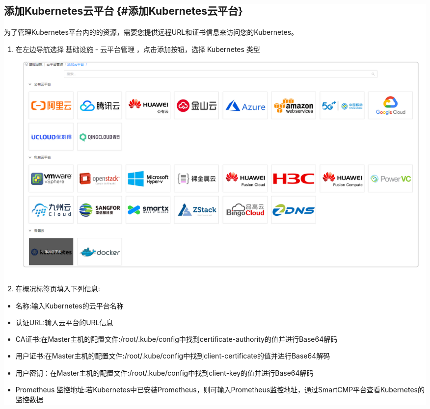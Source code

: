  


## 添加Kubernetes云平台 {#添加Kubernetes云平台}

为了管理Kubernetes平台内的的资源，需要您提供远程URL和证书信息来访问您的Kubernetes。

1.  在左边导航选择 基础设施 - 云平台管理 ，点击添加按钮，选择 Kubernetes 类型
  ![Kubernetes平台](../../picture/Admin/2.添加Kubernetes云平台-1.png)

2.  在概况标签页填入下列信息:
  + 名称:输入Kubernetes的云平台名称

  + 认证URL:输入云平台的URL信息

  + CA证书:在Master主机的配置文件:/root/.kube/config中找到certificate-authority的值并进行Base64解码

  + 用户证书:在Master主机的配置文件:/root/.kube/config中找到client-certificate的值并进行Base64解码

  + 用户密钥：在Master主机的配置文件:/root/.kube/config中找到client-key的值并进行Base64解码

  + Prometheus
   监控地址:若Kubernetes中已安装Prometheus，则可输入Prometheus监控地址，通过SmartCMP平台查看Kubernetes的监控数据
